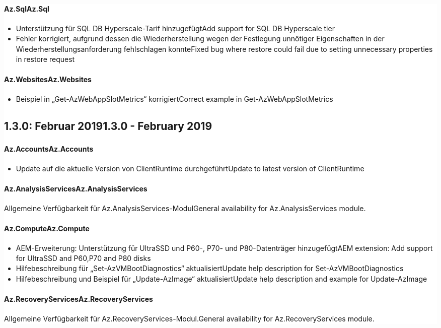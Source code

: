#### <a name="azsql"></a><span data-ttu-id="28f95-271">Az.Sql</span><span class="sxs-lookup"><span data-stu-id="28f95-271">Az.Sql</span></span>
* <span data-ttu-id="28f95-272">Unterstützung für SQL DB Hyperscale-Tarif hinzugefügt</span><span class="sxs-lookup"><span data-stu-id="28f95-272">Add support for SQL DB Hyperscale tier</span></span>
* <span data-ttu-id="28f95-273">Fehler korrigiert, aufgrund dessen die Wiederherstellung wegen der Festlegung unnötiger Eigenschaften in der Wiederherstellungsanforderung fehlschlagen konnte</span><span class="sxs-lookup"><span data-stu-id="28f95-273">Fixed bug where restore could fail due to setting unnecessary properties in restore request</span></span>

#### <a name="azwebsites"></a><span data-ttu-id="28f95-274">Az.Websites</span><span class="sxs-lookup"><span data-stu-id="28f95-274">Az.Websites</span></span>
* <span data-ttu-id="28f95-275">Beispiel in „Get-AzWebAppSlotMetrics“ korrigiert</span><span class="sxs-lookup"><span data-stu-id="28f95-275">Correct example in Get-AzWebAppSlotMetrics</span></span>

## <a name="130---february-2019"></a><span data-ttu-id="28f95-276">1.3.0: Februar 2019</span><span class="sxs-lookup"><span data-stu-id="28f95-276">1.3.0 - February 2019</span></span>
#### <a name="azaccounts"></a><span data-ttu-id="28f95-277">Az.Accounts</span><span class="sxs-lookup"><span data-stu-id="28f95-277">Az.Accounts</span></span>
* <span data-ttu-id="28f95-278">Update auf die aktuelle Version von ClientRuntime durchgeführt</span><span class="sxs-lookup"><span data-stu-id="28f95-278">Update to latest version of ClientRuntime</span></span>

#### <a name="azanalysisservices"></a><span data-ttu-id="28f95-279">Az.AnalysisServices</span><span class="sxs-lookup"><span data-stu-id="28f95-279">Az.AnalysisServices</span></span>
<span data-ttu-id="28f95-280">Allgemeine Verfügbarkeit für Az.AnalysisServices-Modul</span><span class="sxs-lookup"><span data-stu-id="28f95-280">General availability for Az.AnalysisServices module.</span></span>

#### <a name="azcompute"></a><span data-ttu-id="28f95-281">Az.Compute</span><span class="sxs-lookup"><span data-stu-id="28f95-281">Az.Compute</span></span>
* <span data-ttu-id="28f95-282">AEM-Erweiterung: Unterstützung für UltraSSD und P60-, P70- und P80-Datenträger hinzugefügt</span><span class="sxs-lookup"><span data-stu-id="28f95-282">AEM extension: Add support for UltraSSD and P60,P70 and P80 disks</span></span>
* <span data-ttu-id="28f95-283">Hilfebeschreibung für „Set-AzVMBootDiagnostics“ aktualisiert</span><span class="sxs-lookup"><span data-stu-id="28f95-283">Update help description for Set-AzVMBootDiagnostics</span></span>
* <span data-ttu-id="28f95-284">Hilfebeschreibung und Beispiel für „Update-AzImage“ aktualisiert</span><span class="sxs-lookup"><span data-stu-id="28f95-284">Update help description and example for Update-AzImage</span></span>

#### <a name="azrecoveryservices"></a><span data-ttu-id="28f95-285">Az.RecoveryServices</span><span class="sxs-lookup"><span data-stu-id="28f95-285">Az.RecoveryServices</span></span>
<span data-ttu-id="28f95-286">Allgemeine Verfügbarkeit für Az.RecoveryServices-Modul.</span><span class="sxs-lookup"><span data-stu-id="28f95-286">General availability for Az.RecoveryServices module.</span></span>
